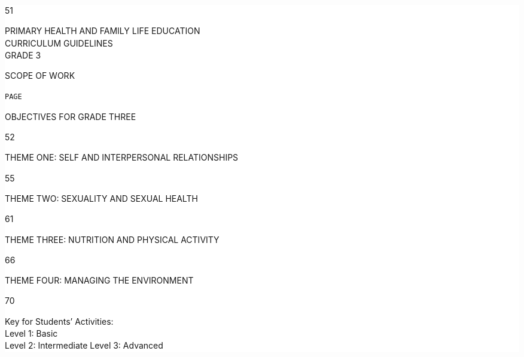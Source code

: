 

 
51 
 
PRIMARY HEALTH AND FAMILY LIFE EDUCATION  
CURRICULUM GUIDELINES   
GRADE 3 
 
 
SCOPE OF WORK  
 
    PAGE 
 
OBJECTIVES FOR GRADE THREE 
 
 
 
 
 
 
 
 
 
 
 
 
52 
 
THEME ONE: SELF AND INTERPERSONAL RELATIONSHIPS 
 
 
 
 
 
 
 
55 
 
THEME TWO: SEXUALITY AND SEXUAL HEALTH 
 
 
 
 
 
 
 
 
 
61 
 
THEME THREE: NUTRITION AND PHYSICAL ACTIVITY 
 
 
 
 
 
 
 
 
66 
 
THEME FOUR: MANAGING THE ENVIRONMENT  
 
 
 
 
 
 
 
 
 
70 
 
 
Key for Students’ Activities:  
Level 1: Basic  
Level 2: Intermediate 
Level 3: Advanced   
 